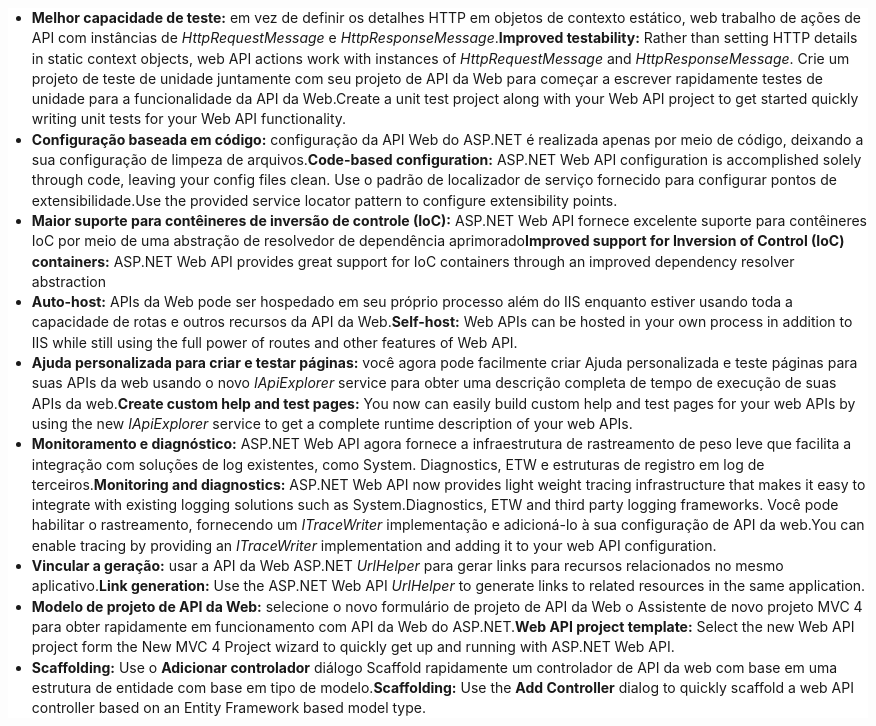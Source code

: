 - <span data-ttu-id="48a02-158">**Melhor capacidade de teste:** em vez de definir os detalhes HTTP em objetos de contexto estático, web trabalho de ações de API com instâncias de *HttpRequestMessage* e *HttpResponseMessage*.</span><span class="sxs-lookup"><span data-stu-id="48a02-158">**Improved testability:** Rather than setting HTTP details in static context objects, web API actions work with instances of *HttpRequestMessage* and *HttpResponseMessage*.</span></span> <span data-ttu-id="48a02-159">Crie um projeto de teste de unidade juntamente com seu projeto de API da Web para começar a escrever rapidamente testes de unidade para a funcionalidade da API da Web.</span><span class="sxs-lookup"><span data-stu-id="48a02-159">Create a unit test project along with your Web API project to get started quickly writing unit tests for your Web API functionality.</span></span>
- <span data-ttu-id="48a02-160">**Configuração baseada em código:** configuração da API Web do ASP.NET é realizada apenas por meio de código, deixando a sua configuração de limpeza de arquivos.</span><span class="sxs-lookup"><span data-stu-id="48a02-160">**Code-based configuration:** ASP.NET Web API configuration is accomplished solely through code, leaving your config files clean.</span></span> <span data-ttu-id="48a02-161">Use o padrão de localizador de serviço fornecido para configurar pontos de extensibilidade.</span><span class="sxs-lookup"><span data-stu-id="48a02-161">Use the provided service locator pattern to configure extensibility points.</span></span>
- <span data-ttu-id="48a02-162">**Maior suporte para contêineres de inversão de controle (IoC):** ASP.NET Web API fornece excelente suporte para contêineres IoC por meio de uma abstração de resolvedor de dependência aprimorado</span><span class="sxs-lookup"><span data-stu-id="48a02-162">**Improved support for Inversion of Control (IoC) containers:** ASP.NET Web API provides great support for IoC containers through an improved dependency resolver abstraction</span></span>
- <span data-ttu-id="48a02-163">**Auto-host:** APIs da Web pode ser hospedado em seu próprio processo além do IIS enquanto estiver usando toda a capacidade de rotas e outros recursos da API da Web.</span><span class="sxs-lookup"><span data-stu-id="48a02-163">**Self-host:** Web APIs can be hosted in your own process in addition to IIS while still using the full power of routes and other features of Web API.</span></span>
- <span data-ttu-id="48a02-164">**Ajuda personalizada para criar e testar páginas:** você agora pode facilmente criar Ajuda personalizada e teste páginas para suas APIs da web usando o novo *IApiExplorer* service para obter uma descrição completa de tempo de execução de suas APIs da web.</span><span class="sxs-lookup"><span data-stu-id="48a02-164">**Create custom help and test pages:** You now can easily build custom help and test pages for your web APIs by using the new *IApiExplorer* service to get a complete runtime description of your web APIs.</span></span>
- <span data-ttu-id="48a02-165">**Monitoramento e diagnóstico:** ASP.NET Web API agora fornece a infraestrutura de rastreamento de peso leve que facilita a integração com soluções de log existentes, como System. Diagnostics, ETW e estruturas de registro em log de terceiros.</span><span class="sxs-lookup"><span data-stu-id="48a02-165">**Monitoring and diagnostics:** ASP.NET Web API now provides light weight tracing infrastructure that makes it easy to integrate with existing logging solutions such as System.Diagnostics, ETW and third party logging frameworks.</span></span> <span data-ttu-id="48a02-166">Você pode habilitar o rastreamento, fornecendo um *ITraceWriter* implementação e adicioná-lo à sua configuração de API da web.</span><span class="sxs-lookup"><span data-stu-id="48a02-166">You can enable tracing by providing an *ITraceWriter* implementation and adding it to your web API configuration.</span></span>
- <span data-ttu-id="48a02-167">**Vincular a geração:** usar a API da Web ASP.NET *UrlHelper* para gerar links para recursos relacionados no mesmo aplicativo.</span><span class="sxs-lookup"><span data-stu-id="48a02-167">**Link generation:** Use the ASP.NET Web API *UrlHelper* to generate links to related resources in the same application.</span></span>
- <span data-ttu-id="48a02-168">**Modelo de projeto de API da Web:** selecione o novo formulário de projeto de API da Web o Assistente de novo projeto MVC 4 para obter rapidamente em funcionamento com API da Web do ASP.NET.</span><span class="sxs-lookup"><span data-stu-id="48a02-168">**Web API project template:** Select the new Web API project form the New MVC 4 Project wizard to quickly get up and running with ASP.NET Web API.</span></span>
- <span data-ttu-id="48a02-169">**Scaffolding:** Use o **Adicionar controlador** diálogo Scaffold rapidamente um controlador de API da web com base em uma estrutura de entidade com base em tipo de modelo.</span><span class="sxs-lookup"><span data-stu-id="48a02-169">**Scaffolding:** Use the **Add Controller** dialog to quickly scaffold a web API controller based on an Entity Framework based model type.</span></span>
